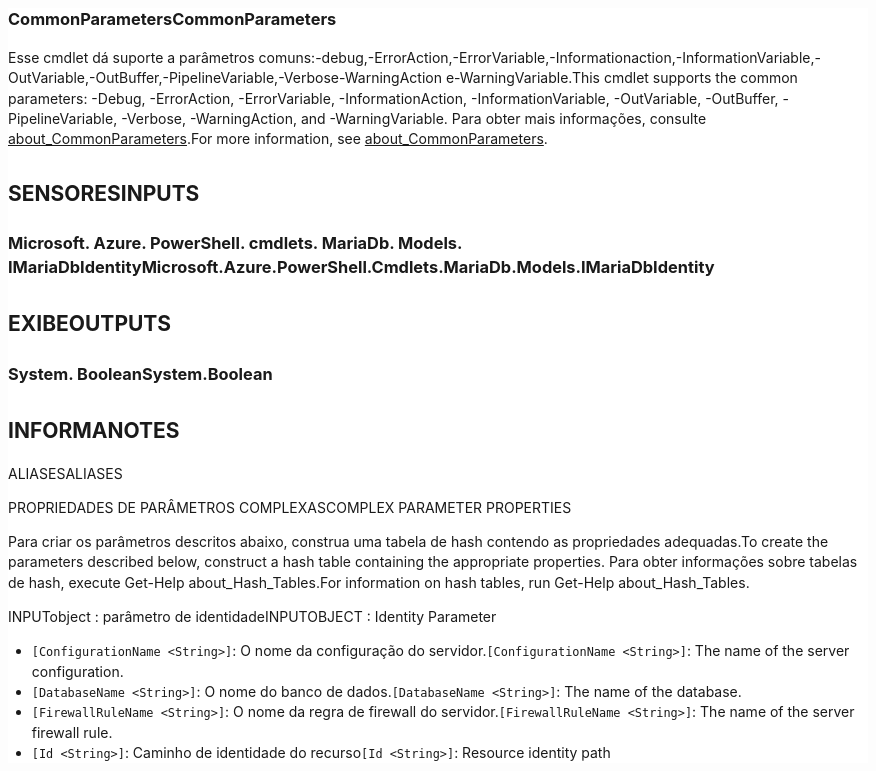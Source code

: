 ### <span data-ttu-id="c6723-137">CommonParameters</span><span class="sxs-lookup"><span data-stu-id="c6723-137">CommonParameters</span></span>
<span data-ttu-id="c6723-138">Esse cmdlet dá suporte a parâmetros comuns:-debug,-ErrorAction,-ErrorVariable,-Informationaction,-InformationVariable,-OutVariable,-OutBuffer,-PipelineVariable,-Verbose-WarningAction e-WarningVariable.</span><span class="sxs-lookup"><span data-stu-id="c6723-138">This cmdlet supports the common parameters: -Debug, -ErrorAction, -ErrorVariable, -InformationAction, -InformationVariable, -OutVariable, -OutBuffer, -PipelineVariable, -Verbose, -WarningAction, and -WarningVariable.</span></span> <span data-ttu-id="c6723-139">Para obter mais informações, consulte [about_CommonParameters](http://go.microsoft.com/fwlink/?LinkID=113216).</span><span class="sxs-lookup"><span data-stu-id="c6723-139">For more information, see [about_CommonParameters](http://go.microsoft.com/fwlink/?LinkID=113216).</span></span>

## <span data-ttu-id="c6723-140">SENSORES</span><span class="sxs-lookup"><span data-stu-id="c6723-140">INPUTS</span></span>

### <span data-ttu-id="c6723-141">Microsoft. Azure. PowerShell. cmdlets. MariaDb. Models. IMariaDbIdentity</span><span class="sxs-lookup"><span data-stu-id="c6723-141">Microsoft.Azure.PowerShell.Cmdlets.MariaDb.Models.IMariaDbIdentity</span></span>

## <span data-ttu-id="c6723-142">EXIBE</span><span class="sxs-lookup"><span data-stu-id="c6723-142">OUTPUTS</span></span>

### <span data-ttu-id="c6723-143">System. Boolean</span><span class="sxs-lookup"><span data-stu-id="c6723-143">System.Boolean</span></span>

## <span data-ttu-id="c6723-144">INFORMA</span><span class="sxs-lookup"><span data-stu-id="c6723-144">NOTES</span></span>

<span data-ttu-id="c6723-145">ALIASES</span><span class="sxs-lookup"><span data-stu-id="c6723-145">ALIASES</span></span>

<span data-ttu-id="c6723-146">PROPRIEDADES DE PARÂMETROS COMPLEXAS</span><span class="sxs-lookup"><span data-stu-id="c6723-146">COMPLEX PARAMETER PROPERTIES</span></span>

<span data-ttu-id="c6723-147">Para criar os parâmetros descritos abaixo, construa uma tabela de hash contendo as propriedades adequadas.</span><span class="sxs-lookup"><span data-stu-id="c6723-147">To create the parameters described below, construct a hash table containing the appropriate properties.</span></span> <span data-ttu-id="c6723-148">Para obter informações sobre tabelas de hash, execute Get-Help about_Hash_Tables.</span><span class="sxs-lookup"><span data-stu-id="c6723-148">For information on hash tables, run Get-Help about_Hash_Tables.</span></span>


<span data-ttu-id="c6723-149">INPUTobject <IMariaDbIdentity> : parâmetro de identidade</span><span class="sxs-lookup"><span data-stu-id="c6723-149">INPUTOBJECT <IMariaDbIdentity>: Identity Parameter</span></span>
  - <span data-ttu-id="c6723-150">`[ConfigurationName <String>]`: O nome da configuração do servidor.</span><span class="sxs-lookup"><span data-stu-id="c6723-150">`[ConfigurationName <String>]`: The name of the server configuration.</span></span>
  - <span data-ttu-id="c6723-151">`[DatabaseName <String>]`: O nome do banco de dados.</span><span class="sxs-lookup"><span data-stu-id="c6723-151">`[DatabaseName <String>]`: The name of the database.</span></span>
  - <span data-ttu-id="c6723-152">`[FirewallRuleName <String>]`: O nome da regra de firewall do servidor.</span><span class="sxs-lookup"><span data-stu-id="c6723-152">`[FirewallRuleName <String>]`: The name of the server firewall rule.</span></span>
  - <span data-ttu-id="c6723-153">`[Id <String>]`: Caminho de identidade do recurso</span><span class="sxs-lookup"><span data-stu-id="c6723-153">`[Id <String>]`: Resource identity path</span></span>